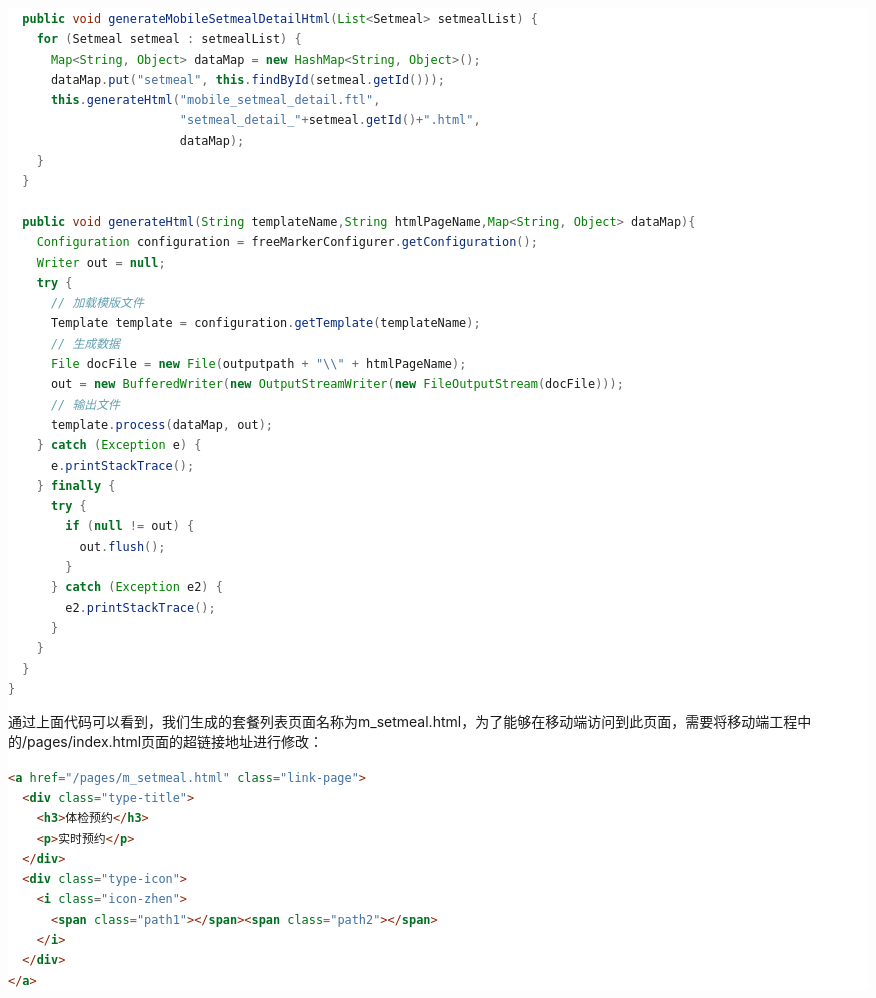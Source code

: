 ~~~java
  public void generateMobileSetmealDetailHtml(List<Setmeal> setmealList) {
    for (Setmeal setmeal : setmealList) {
      Map<String, Object> dataMap = new HashMap<String, Object>();
      dataMap.put("setmeal", this.findById(setmeal.getId()));
      this.generateHtml("mobile_setmeal_detail.ftl",
                        "setmeal_detail_"+setmeal.getId()+".html",
                        dataMap);
    }
  }
  
  public void generateHtml(String templateName,String htmlPageName,Map<String, Object> dataMap){
    Configuration configuration = freeMarkerConfigurer.getConfiguration();
    Writer out = null;
    try {
      // 加载模版文件
      Template template = configuration.getTemplate(templateName);
      // 生成数据
      File docFile = new File(outputpath + "\\" + htmlPageName);
      out = new BufferedWriter(new OutputStreamWriter(new FileOutputStream(docFile)));
      // 输出文件
      template.process(dataMap, out);
    } catch (Exception e) {
      e.printStackTrace();
    } finally {
      try {
        if (null != out) {
          out.flush();
        }
      } catch (Exception e2) {
        e2.printStackTrace();
      }
    }
  }
}
~~~

通过上面代码可以看到，我们生成的套餐列表页面名称为m_setmeal.html，为了能够在移动端访问到此页面，需要将移动端工程中的/pages/index.html页面的超链接地址进行修改：

~~~html
<a href="/pages/m_setmeal.html" class="link-page">
  <div class="type-title">
    <h3>体检预约</h3>
    <p>实时预约</p>
  </div>
  <div class="type-icon">
    <i class="icon-zhen">
      <span class="path1"></span><span class="path2"></span>
    </i>
  </div>
</a>
~~~
